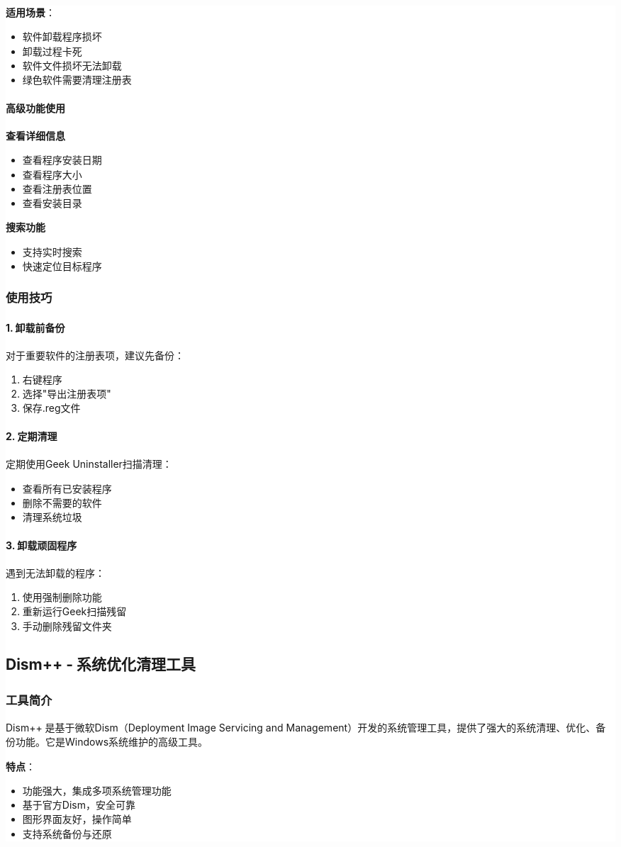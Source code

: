 **适用场景**：
- 软件卸载程序损坏
- 卸载过程卡死
- 软件文件损坏无法卸载
- 绿色软件需要清理注册表

#### 高级功能使用

**查看详细信息**
- 查看程序安装日期
- 查看程序大小
- 查看注册表位置
- 查看安装目录

**搜索功能**
- 支持实时搜索
- 快速定位目标程序

### 使用技巧

#### 1. 卸载前备份

对于重要软件的注册表项，建议先备份：

1. 右键程序
2. 选择"导出注册表项"
3. 保存.reg文件

#### 2. 定期清理

定期使用Geek Uninstaller扫描清理：
- 查看所有已安装程序
- 删除不需要的软件
- 清理系统垃圾

#### 3. 卸载顽固程序

遇到无法卸载的程序：
1. 使用强制删除功能
2. 重新运行Geek扫描残留
3. 手动删除残留文件夹

## Dism++ - 系统优化清理工具

### 工具简介

Dism++ 是基于微软Dism（Deployment Image Servicing and Management）开发的系统管理工具，提供了强大的系统清理、优化、备份功能。它是Windows系统维护的高级工具。

**特点**：
- 功能强大，集成多项系统管理功能
- 基于官方Dism，安全可靠
- 图形界面友好，操作简单
- 支持系统备份与还原
